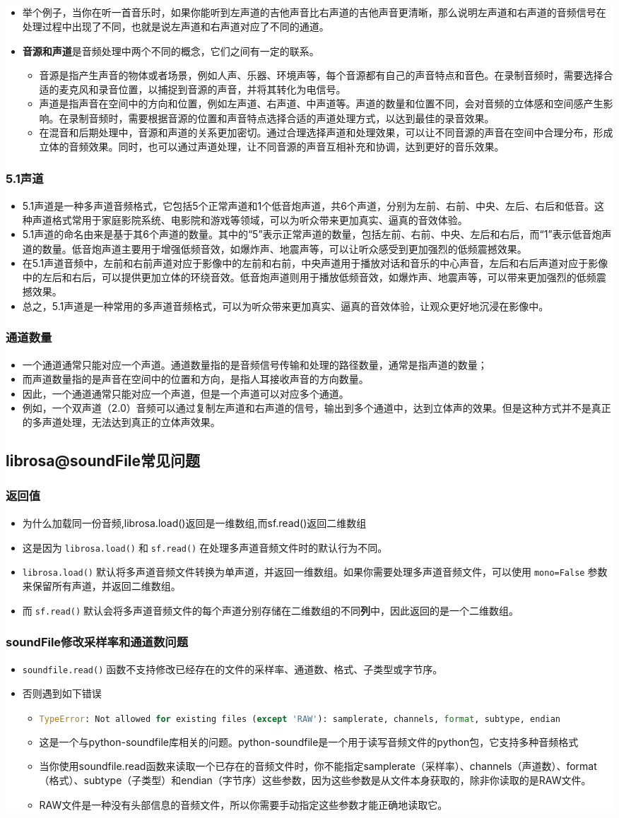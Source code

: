   - 举个例子，当你在听一首音乐时，如果你能听到左声道的吉他声音比右声道的吉他声音更清晰，那么说明左声道和右声道的音频信号在处理过程中出现了不同，也就是说左声道和右声道对应了不同的通道。

- **音源和声道**是音频处理中两个不同的概念，它们之间有一定的联系。
  - 音源是指产生声音的物体或者场景，例如人声、乐器、环境声等，每个音源都有自己的声音特点和音色。在录制音频时，需要选择合适的麦克风和录音位置，以捕捉到音源的声音，并将其转化为电信号。
  - 声道是指声音在空间中的方向和位置，例如左声道、右声道、中声道等。声道的数量和位置不同，会对音频的立体感和空间感产生影响。在录制音频时，需要根据音源的位置和声音特点选择合适的声道处理方式，以达到最佳的录音效果。
  - 在混音和后期处理中，音源和声道的关系更加密切。通过合理选择声道和处理效果，可以让不同音源的声音在空间中合理分布，形成立体的音频效果。同时，也可以通过声道处理，让不同音源的声音互相补充和协调，达到更好的音乐效果。

### 5.1声道

- 5.1声道是一种多声道音频格式，它包括5个正常声道和1个低音炮声道，共6个声道，分别为左前、右前、中央、左后、右后和低音。这种声道格式常用于家庭影院系统、电影院和游戏等领域，可以为听众带来更加真实、逼真的音效体验。
- 5.1声道的命名由来是基于其6个声道的数量。其中的“5”表示正常声道的数量，包括左前、右前、中央、左后和右后，而“1”表示低音炮声道的数量。低音炮声道主要用于增强低频音效，如爆炸声、地震声等，可以让听众感受到更加强烈的低频震撼效果。
- 在5.1声道音频中，左前和右前声道对应于影像中的左前和右前，中央声道用于播放对话和音乐的中心声音，左后和右后声道对应于影像中的左后和右后，可以提供更加立体的环绕音效。低音炮声道则用于播放低频音效，如爆炸声、地震声等，可以带来更加强烈的低频震撼效果。
- 总之，5.1声道是一种常用的多声道音频格式，可以为听众带来更加真实、逼真的音效体验，让观众更好地沉浸在影像中。

### 通道数量

- 一个通道通常只能对应一个声道。通道数量指的是音频信号传输和处理的路径数量，通常是指声道的数量；
- 而声道数量指的是声音在空间中的位置和方向，是指人耳接收声音的方向数量。
- 因此，一个通道通常只能对应一个声道，但是一个声道可以对应多个通道。
- 例如，一个双声道（2.0）音频可以通过复制左声道和右声道的信号，输出到多个通道中，达到立体声的效果。但是这种方式并不是真正的多声道处理，无法达到真正的立体声效果。



## librosa@soundFile常见问题

### 返回值

- 为什么加载同一份音频,librosa.load()返回是一维数组,而sf.read()返回二维数组

- 这是因为 `librosa.load()` 和 `sf.read()` 在处理多声道音频文件时的默认行为不同。

- `librosa.load()` 默认将多声道音频文件转换为单声道，并返回一维数组。如果你需要处理多声道音频文件，可以使用 `mono=False` 参数来保留所有声道，并返回二维数组。
- 而 `sf.read()` 默认会将多声道音频文件的每个声道分别存储在二维数组的不同**列**中，因此返回的是一个二维数组。

### soundFile修改采样率和通道数问题

-  `soundfile.read()` 函数不支持修改已经存在的文件的采样率、通道数、格式、子类型或字节序。

  - 否则遇到如下错误

    - ```python
      TypeError: Not allowed for existing files (except 'RAW'): samplerate, channels, format, subtype, endian
      ```

    - 这是一个与python-soundfile库相关的问题。python-soundfile是一个用于读写音频文件的python包，它支持多种音频格式

    - 当你使用soundfile.read函数来读取一个已存在的音频文件时，你不能指定samplerate（采样率）、channels（声道数）、format（格式）、subtype（子类型）和endian（字节序）这些参数，因为这些参数是从文件本身获取的，除非你读取的是RAW文件。

    - RAW文件是一种没有头部信息的音频文件，所以你需要手动指定这些参数才能正确地读取它。
